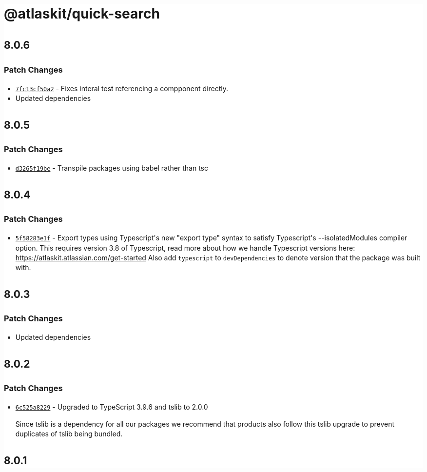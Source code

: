 # @atlaskit/quick-search

## 8.0.6

### Patch Changes

- [`7fc13cf50a2`](https://bitbucket.org/atlassian/atlassian-frontend/commits/7fc13cf50a2) - Fixes interal test referencing a compponent directly.
- Updated dependencies

## 8.0.5

### Patch Changes

- [`d3265f19be`](https://bitbucket.org/atlassian/atlassian-frontend/commits/d3265f19be) - Transpile packages using babel rather than tsc

## 8.0.4

### Patch Changes

- [`5f58283e1f`](https://bitbucket.org/atlassian/atlassian-frontend/commits/5f58283e1f) - Export types using Typescript's new "export type" syntax to satisfy Typescript's --isolatedModules compiler option.
  This requires version 3.8 of Typescript, read more about how we handle Typescript versions here: https://atlaskit.atlassian.com/get-started
  Also add `typescript` to `devDependencies` to denote version that the package was built with.

## 8.0.3

### Patch Changes

- Updated dependencies

## 8.0.2

### Patch Changes

- [`6c525a8229`](https://bitbucket.org/atlassian/atlassian-frontend/commits/6c525a8229) - Upgraded to TypeScript 3.9.6 and tslib to 2.0.0

  Since tslib is a dependency for all our packages we recommend that products also follow this tslib upgrade
  to prevent duplicates of tslib being bundled.

## 8.0.1
